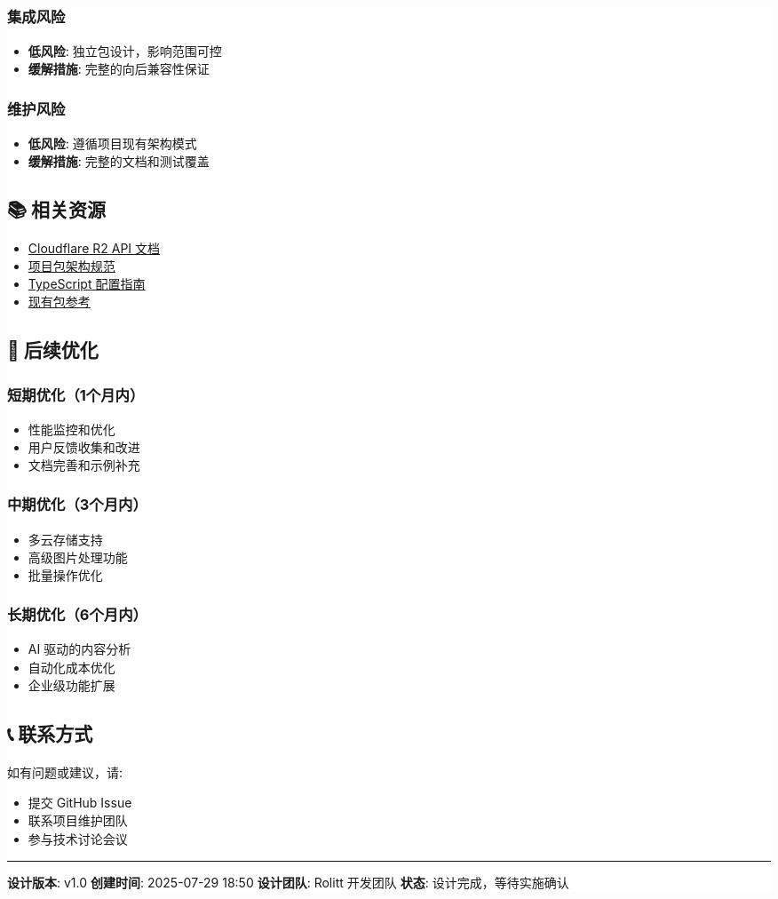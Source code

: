 ### 集成风险
- **低风险**: 独立包设计，影响范围可控
- **缓解措施**: 完整的向后兼容性保证

### 维护风险
- **低风险**: 遵循项目现有架构模式
- **缓解措施**: 完整的文档和测试覆盖

## 📚 相关资源

- [Cloudflare R2 API 文档](https://developers.cloudflare.com/r2/api/)
- [项目包架构规范](../tasks/package/PACKAGE_ARCHITECTURE_REFACTOR.md)
- [TypeScript 配置指南](../tsconfig.json)
- [现有包参考](../packages/)

## 🎯 后续优化

### 短期优化（1个月内）
- 性能监控和优化
- 用户反馈收集和改进
- 文档完善和示例补充

### 中期优化（3个月内）
- 多云存储支持
- 高级图片处理功能
- 批量操作优化

### 长期优化（6个月内）
- AI 驱动的内容分析
- 自动化成本优化
- 企业级功能扩展

## 📞 联系方式

如有问题或建议，请:
- 提交 GitHub Issue
- 联系项目维护团队
- 参与技术讨论会议

---

**设计版本**: v1.0
**创建时间**: 2025-07-29 18:50
**设计团队**: Rolitt 开发团队
**状态**: 设计完成，等待实施确认
